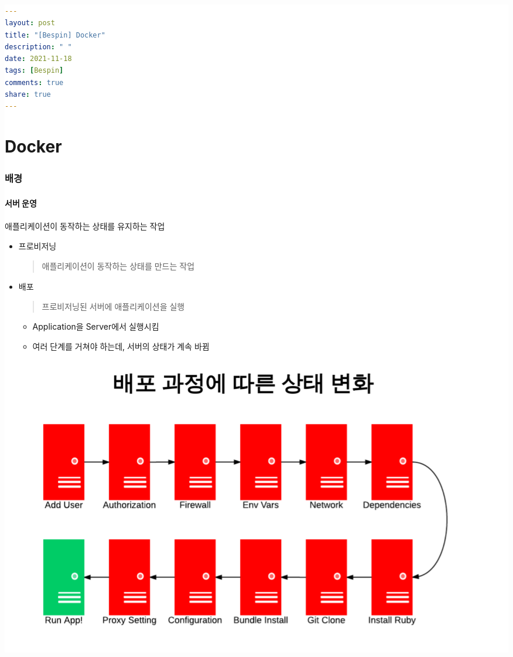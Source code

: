 ```yaml
---
layout: post
title: "[Bespin] Docker"
description: " "
date: 2021-11-18
tags: [Bespin]
comments: true
share: true
---
```


# Docker

### 배경

#### 서버 운영

애플리케이션이 동작하는 상태를 유지하는 작업

- 프로비저닝

  > 애플리케이션이 동작하는 상태를 만드는 작업

- 배포

  > 프로비저닝된 서버에 애플리케이션을 실행

  - Application을 Server에서 실행시킴

  - 여러 단계를 거쳐야 하는데, 서버의 상태가 계속 바뀜

  ![image-20200921091823517](./typora-user-images/image-20200921091823517.png)
